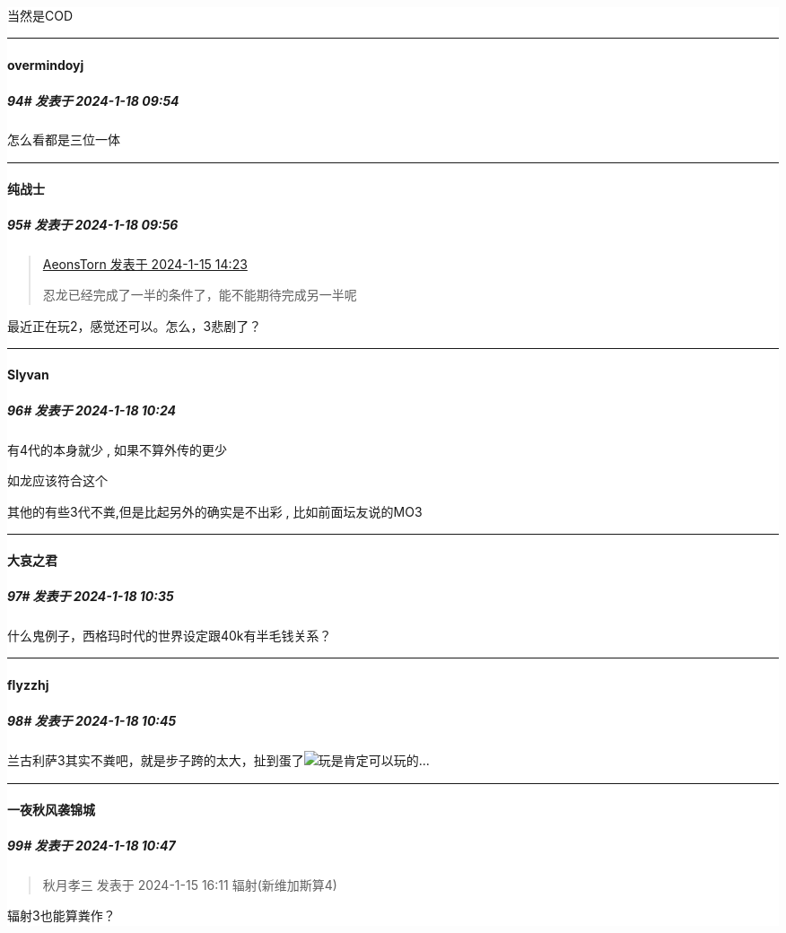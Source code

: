 当然是COD


*****

####  overmindoyj  
##### 94#       发表于 2024-1-18 09:54

怎么看都是三位一体


*****

####  纯战士  
##### 95#       发表于 2024-1-18 09:56

<blockquote><a href="httphttps://bbs.saraba1st.com/2b/forum.php?mod=redirect&amp;goto=findpost&amp;pid=63654878&amp;ptid=2168057" target="_blank">AeonsTorn 发表于 2024-1-15 14:23</a>

忍龙已经完成了一半的条件了，能不能期待完成另一半呢</blockquote>
最近正在玩2，感觉还可以。怎么，3悲剧了？


*****

####  Slyvan  
##### 96#       发表于 2024-1-18 10:24

有4代的本身就少 , 如果不算外传的更少

如龙应该符合这个

其他的有些3代不粪,但是比起另外的确实是不出彩 , 比如前面坛友说的MO3


*****

####  大哀之君  
##### 97#       发表于 2024-1-18 10:35

什么鬼例子，西格玛时代的世界设定跟40k有半毛钱关系？


*****

####  flyzzhj  
##### 98#       发表于 2024-1-18 10:45

兰古利萨3其实不粪吧，就是步子跨的太大，扯到蛋了<img src="https://static.saraba1st.com/image/smiley/face2017/067.png" referrerpolicy="no-referrer">玩是肯定可以玩的...

*****

####  一夜秋风袭锦城  
##### 99#       发表于 2024-1-18 10:47

<blockquote>秋月孝三 发表于 2024-1-15 16:11
辐射(新维加斯算4)</blockquote>
辐射3也能算粪作？
